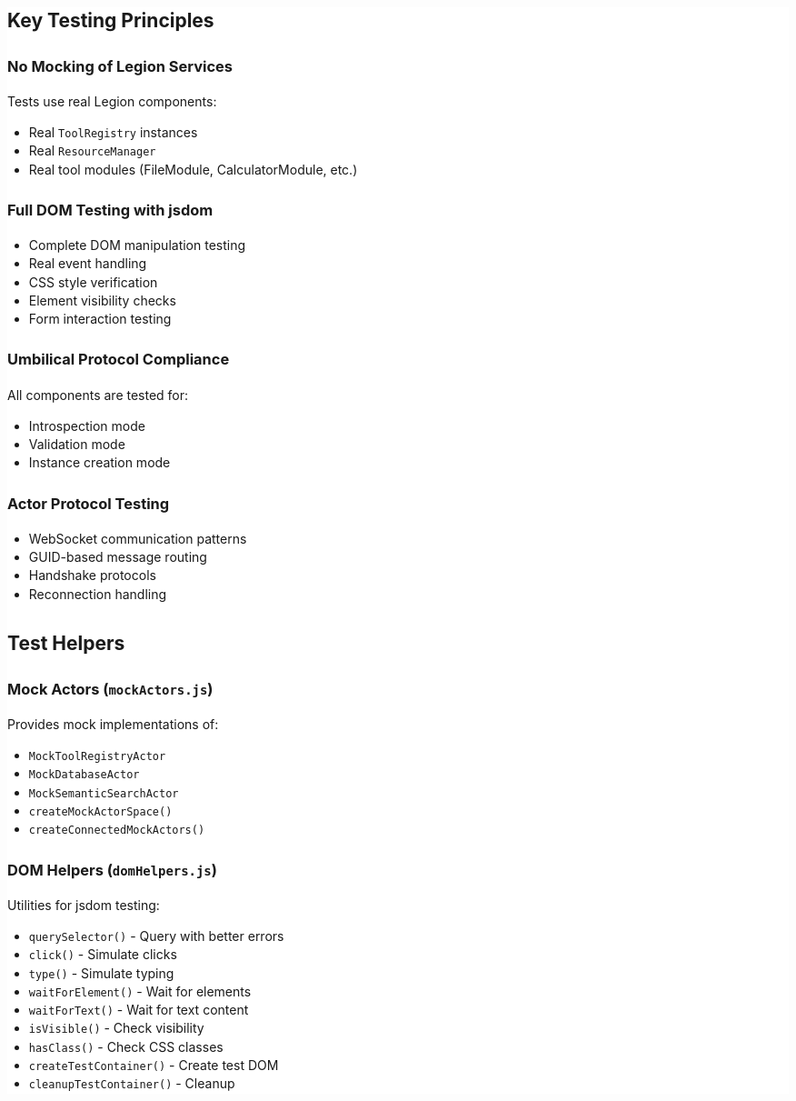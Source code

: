 ## Key Testing Principles

### No Mocking of Legion Services
Tests use real Legion components:
- Real `ToolRegistry` instances
- Real `ResourceManager` 
- Real tool modules (FileModule, CalculatorModule, etc.)

### Full DOM Testing with jsdom
- Complete DOM manipulation testing
- Real event handling
- CSS style verification
- Element visibility checks
- Form interaction testing

### Umbilical Protocol Compliance
All components are tested for:
- Introspection mode
- Validation mode
- Instance creation mode

### Actor Protocol Testing
- WebSocket communication patterns
- GUID-based message routing
- Handshake protocols
- Reconnection handling

## Test Helpers

### Mock Actors (`mockActors.js`)
Provides mock implementations of:
- `MockToolRegistryActor`
- `MockDatabaseActor`
- `MockSemanticSearchActor`
- `createMockActorSpace()`
- `createConnectedMockActors()`

### DOM Helpers (`domHelpers.js`)
Utilities for jsdom testing:
- `querySelector()` - Query with better errors
- `click()` - Simulate clicks
- `type()` - Simulate typing
- `waitForElement()` - Wait for elements
- `waitForText()` - Wait for text content
- `isVisible()` - Check visibility
- `hasClass()` - Check CSS classes
- `createTestContainer()` - Create test DOM
- `cleanupTestContainer()` - Cleanup
